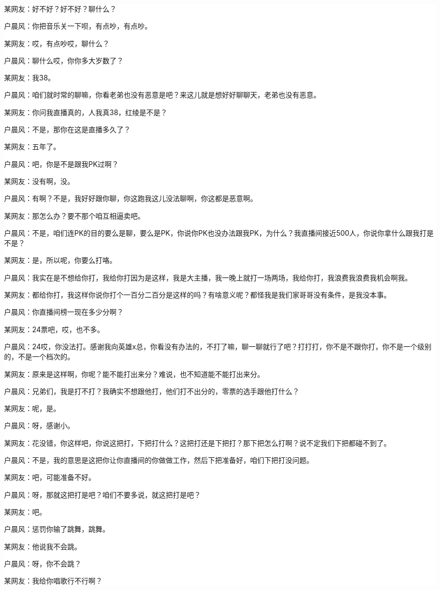 某网友：好不好？好不好？聊什么？

户晨风：你把音乐关一下呗，有点吵，有点吵。

某网友：哎，有点吵哎，聊什么？

户晨风：聊什么哎，你你多大岁数了？

某网友：我38。

户晨风：咱们就时常的聊嘛，你看老弟也没有恶意是吧？来这儿就是想好好聊聊天，老弟也没有恶意。

某网友：你问我直播真的，人我真38，红绫是不是？

户晨风：不是，那你在这是直播多久了？

某网友：五年了。

户晨风：吧，你是不是跟我PK过啊？

某网友：没有啊，没。

户晨风：有啊？不是，我好好跟你聊，你这跑我这儿没法聊啊，你这都是恶意啊。

某网友：那怎么办？要不那个咱互相逼卖吧。

户晨风：不是，咱们连PK的目的要么是聊，要么是PK，你说你PK也没办法跟我PK，为什么？我直播间接近500人，你说你拿什么跟我打是不是？

某网友：是，所以呢，你要么打咯。

户晨风：我实在是不想给你打，我给你打因为是这样，我是大主播，我一晚上就打一场两场，我给你打，我浪费我浪费我机会啊我。

某网友：都给你打，我这样你说你打个一百分二百分是这样的吗？有啥意义呢？都怪我是我们家哥哥没有条件，是我没本事。

户晨风：你直播间榜一现在多少分啊？

某网友：24票吧，哎，也不多。

户晨风：24哎，你没法打。感谢我向英雄x总，你看没有办法的，不打了嘛，聊一聊就行了吧？打打打，你不是不跟你打，你不是一个级别的，不是一个档次的。

某网友：原来是这样啊，你呢？能不能打出来分？难说，也不知道能不能打出来分。

户晨风：兄弟们，我是打不打？我确实不想跟他打，他们打不出分的，零票的选手跟他打什么？

某网友：呢，是。

户晨风：呀，感谢小。

某网友：花没错，你这样吧，你说这把打，下把打什么？这把打还是下把打？那下把怎么打啊？说不定我们下把都碰不到了。

户晨风：不是，我的意思是这把你让你直播间的你做做工作，然后下把准备好，咱们下把打没问题。

某网友：吧，可能准备不好。

户晨风：呀，那就这把打是吧？咱们不要多说，就这把打是吧？

某网友：吧。

户晨风：惩罚你输了跳舞，跳舞。

某网友：他说我不会跳。

户晨风：呀，你不会跳？

某网友：我给你唱歌行不行啊？
